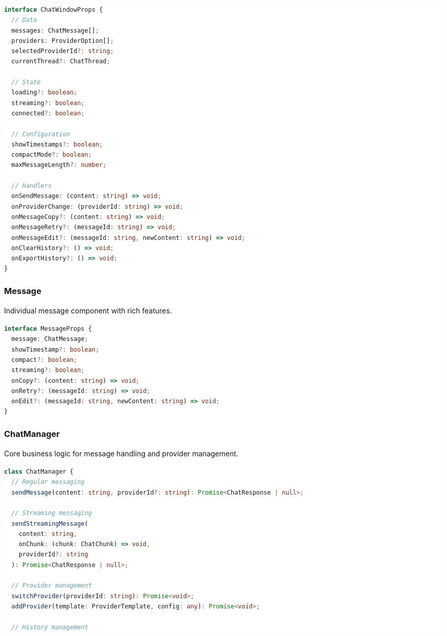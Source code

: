 ```typescript
interface ChatWindowProps {
  // Data
  messages: ChatMessage[];
  providers: ProviderOption[];
  selectedProviderId?: string;
  currentThread?: ChatThread;
  
  // State
  loading?: boolean;
  streaming?: boolean;
  connected?: boolean;
  
  // Configuration
  showTimestamps?: boolean;
  compactMode?: boolean;
  maxMessageLength?: number;
  
  // Handlers
  onSendMessage: (content: string) => void;
  onProviderChange: (providerId: string) => void;
  onMessageCopy?: (content: string) => void;
  onMessageRetry?: (messageId: string) => void;
  onMessageEdit?: (messageId: string, newContent: string) => void;
  onClearHistory?: () => void;
  onExportHistory?: () => void;
}
```

### Message

Individual message component with rich features.

```typescript
interface MessageProps {
  message: ChatMessage;
  showTimestamp?: boolean;
  compact?: boolean;
  streaming?: boolean;
  onCopy?: (content: string) => void;
  onRetry?: (messageId: string) => void;
  onEdit?: (messageId: string, newContent: string) => void;
}
```

### ChatManager

Core business logic for message handling and provider management.

```typescript
class ChatManager {
  // Regular messaging
  sendMessage(content: string, providerId?: string): Promise<ChatResponse | null>;
  
  // Streaming messaging
  sendStreamingMessage(
    content: string,
    onChunk: (chunk: ChatChunk) => void,
    providerId?: string
  ): Promise<ChatResponse | null>;
  
  // Provider management
  switchProvider(providerId: string): Promise<void>;
  addProvider(template: ProviderTemplate, config: any): Promise<void>;
  
  // History management
```